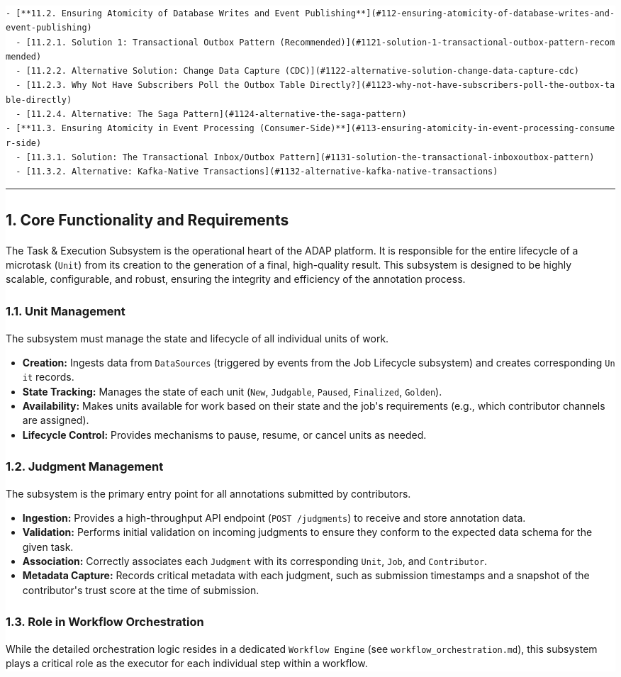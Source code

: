     - [**11.2. Ensuring Atomicity of Database Writes and Event Publishing**](#112-ensuring-atomicity-of-database-writes-and-event-publishing)
      - [11.2.1. Solution 1: Transactional Outbox Pattern (Recommended)](#1121-solution-1-transactional-outbox-pattern-recommended)
      - [11.2.2. Alternative Solution: Change Data Capture (CDC)](#1122-alternative-solution-change-data-capture-cdc)
      - [11.2.3. Why Not Have Subscribers Poll the Outbox Table Directly?](#1123-why-not-have-subscribers-poll-the-outbox-table-directly)
      - [11.2.4. Alternative: The Saga Pattern](#1124-alternative-the-saga-pattern)
    - [**11.3. Ensuring Atomicity in Event Processing (Consumer-Side)**](#113-ensuring-atomicity-in-event-processing-consumer-side)
      - [11.3.1. Solution: The Transactional Inbox/Outbox Pattern](#1131-solution-the-transactional-inboxoutbox-pattern)
      - [11.3.2. Alternative: Kafka-Native Transactions](#1132-alternative-kafka-native-transactions)

---

## **1. Core Functionality and Requirements**

The Task & Execution Subsystem is the operational heart of the ADAP platform. It is responsible for the entire lifecycle of a microtask (`Unit`) from its creation to the generation of a final, high-quality result. This subsystem is designed to be highly scalable, configurable, and robust, ensuring the integrity and efficiency of the annotation process.

### **1.1. Unit Management**

The subsystem must manage the state and lifecycle of all individual units of work.

*   **Creation:** Ingests data from `DataSources` (triggered by events from the Job Lifecycle subsystem) and creates corresponding `Unit` records.
*   **State Tracking:** Manages the state of each unit (`New`, `Judgable`, `Paused`, `Finalized`, `Golden`).
*   **Availability:** Makes units available for work based on their state and the job's requirements (e.g., which contributor channels are assigned).
*   **Lifecycle Control:** Provides mechanisms to pause, resume, or cancel units as needed.

### **1.2. Judgment Management**

The subsystem is the primary entry point for all annotations submitted by contributors.

*   **Ingestion:** Provides a high-throughput API endpoint (`POST /judgments`) to receive and store annotation data.
*   **Validation:** Performs initial validation on incoming judgments to ensure they conform to the expected data schema for the given task.
*   **Association:** Correctly associates each `Judgment` with its corresponding `Unit`, `Job`, and `Contributor`.
*   **Metadata Capture:** Records critical metadata with each judgment, such as submission timestamps and a snapshot of the contributor's trust score at the time of submission.

### **1.3. Role in Workflow Orchestration**

While the detailed orchestration logic resides in a dedicated `Workflow Engine` (see `workflow_orchestration.md`), this subsystem plays a critical role as the executor for each individual step within a workflow.
